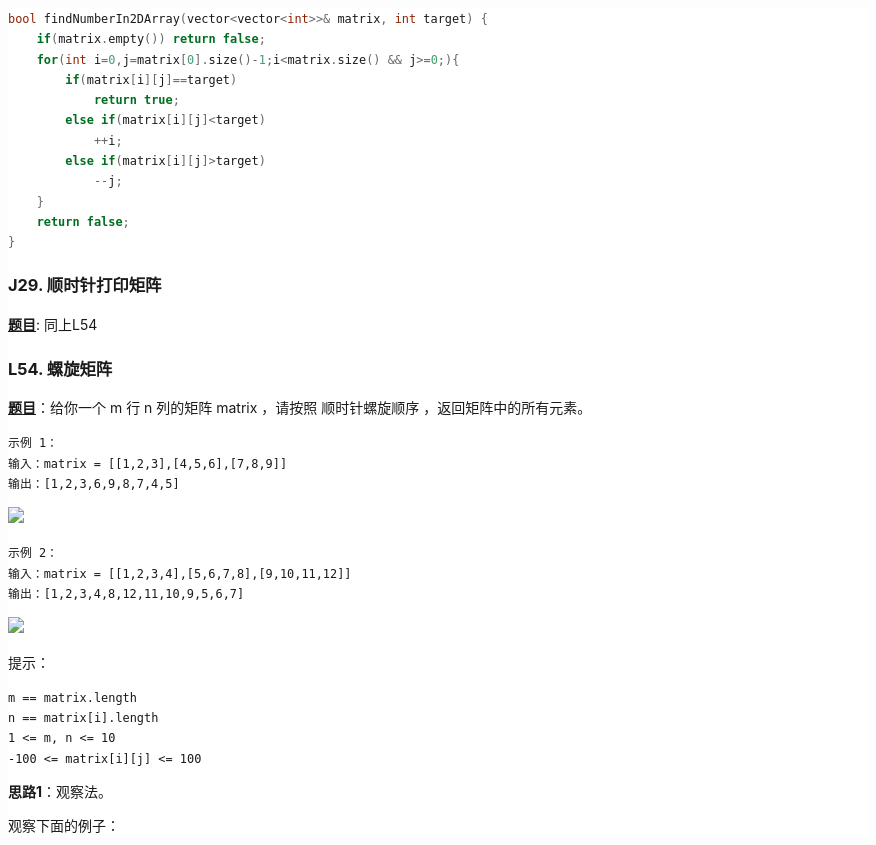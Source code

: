 ```C++
bool findNumberIn2DArray(vector<vector<int>>& matrix, int target) {
    if(matrix.empty()) return false;
    for(int i=0,j=matrix[0].size()-1;i<matrix.size() && j>=0;){
        if(matrix[i][j]==target)
            return true;
        else if(matrix[i][j]<target)
            ++i;
        else if(matrix[i][j]>target)
            --j;
    }
    return false;
}
```





### J29. 顺时针打印矩阵

**[题目](https://leetcode-cn.com/problems/shun-shi-zhen-da-yin-ju-zhen-lcof/)**: 同上L54

### L54. 螺旋矩阵

**[题目](https://leetcode-cn.com/problems/spiral-matrix/)**：给你一个 m 行 n 列的矩阵 matrix ，请按照 顺时针螺旋顺序 ，返回矩阵中的所有元素。

 ```
示例 1：
输入：matrix = [[1,2,3],[4,5,6],[7,8,9]]
输出：[1,2,3,6,9,8,7,4,5]
 ```

![](https://assets.leetcode.com/uploads/2020/11/13/spiral1.jpg)

```
示例 2：
输入：matrix = [[1,2,3,4],[5,6,7,8],[9,10,11,12]]
输出：[1,2,3,4,8,12,11,10,9,5,6,7]
```

![](https://assets.leetcode.com/uploads/2020/11/13/spiral.jpg)

提示：

```
m == matrix.length
n == matrix[i].length
1 <= m, n <= 10
-100 <= matrix[i][j] <= 100
```



**思路1**：观察法。

观察下面的例子：
